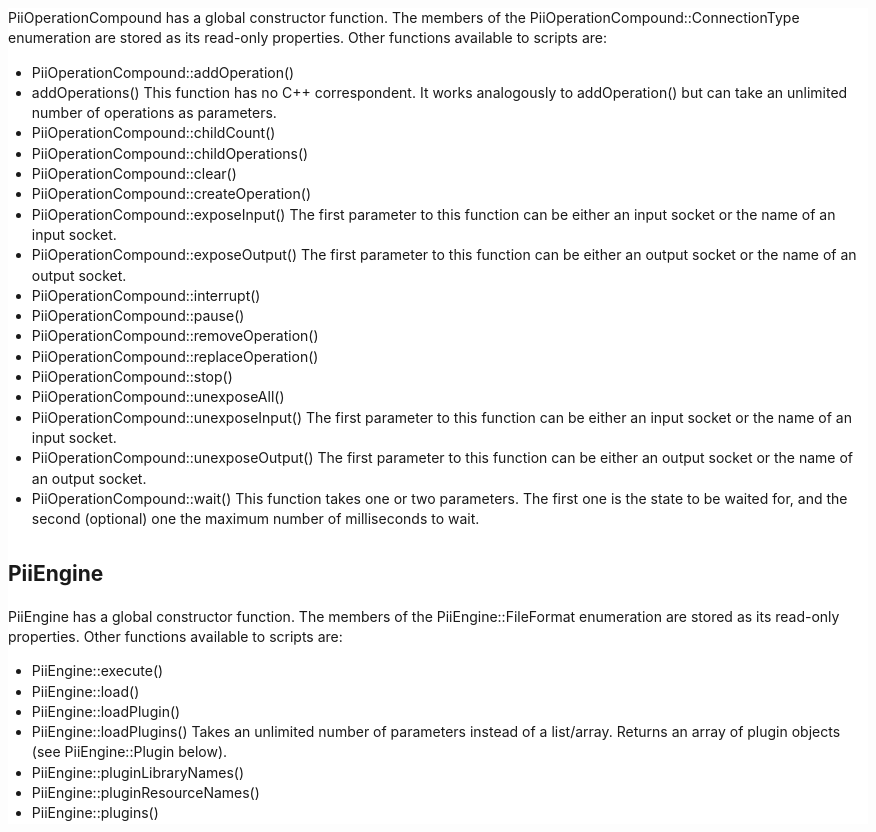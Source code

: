 PiiOperationCompound has a global constructor function. The members of
the PiiOperationCompound::ConnectionType enumeration are stored as its
read-only properties. Other functions available to scripts are:

- PiiOperationCompound::addOperation()
- addOperations()
  This function has no C++ correspondent. It works analogously to
  addOperation() but can take an unlimited number of operations as
  parameters.
- PiiOperationCompound::childCount()
- PiiOperationCompound::childOperations()
- PiiOperationCompound::clear()
- PiiOperationCompound::createOperation()
- PiiOperationCompound::exposeInput()
  The first parameter to this function can be either an input socket
  or the name of an input socket.
- PiiOperationCompound::exposeOutput()
  The first parameter to this function can be either an output socket
  or the name of an output socket.
- PiiOperationCompound::interrupt()
- PiiOperationCompound::pause()
- PiiOperationCompound::removeOperation()
- PiiOperationCompound::replaceOperation()
- PiiOperationCompound::stop()
- PiiOperationCompound::unexposeAll()
- PiiOperationCompound::unexposeInput()
  The first parameter to this function can be either an input socket
  or the name of an input socket.
- PiiOperationCompound::unexposeOutput()
  The first parameter to this function can be either an output socket
  or the name of an output socket.
- PiiOperationCompound::wait()
  This function takes one or two parameters. The first one is the
  state to be waited for, and the second (optional) one the maximum
  number of milliseconds to wait.

PiiEngine
---------

PiiEngine has a global constructor function. The members of the
PiiEngine::FileFormat enumeration are stored as its read-only
properties. Other functions available to scripts are:

- PiiEngine::execute()
- PiiEngine::load()
- PiiEngine::loadPlugin()
- PiiEngine::loadPlugins()
  Takes an unlimited number of parameters instead of a
  list/array. Returns an array of plugin objects (see
  PiiEngine::Plugin below).
- PiiEngine::pluginLibraryNames()
- PiiEngine::pluginResourceNames()
- PiiEngine::plugins()
